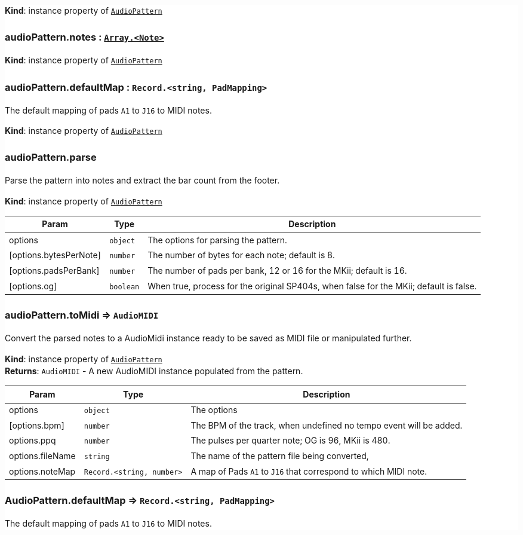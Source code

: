 **Kind**: instance property of [<code>AudioPattern</code>](#AudioPattern)  
<a name="AudioPattern+notes"></a>

### audioPattern.notes : [<code>Array.&lt;Note&gt;</code>](#Note)
**Kind**: instance property of [<code>AudioPattern</code>](#AudioPattern)  
<a name="AudioPattern+defaultMap"></a>

### audioPattern.defaultMap : <code>Record.&lt;string, PadMapping&gt;</code>
The default mapping of pads `A1` to `J16` to MIDI notes.

**Kind**: instance property of [<code>AudioPattern</code>](#AudioPattern)  
<a name="AudioPattern+parse"></a>

### audioPattern.parse
Parse the pattern into notes and extract the bar count from the footer.

**Kind**: instance property of [<code>AudioPattern</code>](#AudioPattern)  

| Param | Type | Description |
| --- | --- | --- |
| options | <code>object</code> | The options for parsing the pattern. |
| [options.bytesPerNote] | <code>number</code> | The number of bytes for each note; default is 8. |
| [options.padsPerBank] | <code>number</code> | The number of pads per bank, 12 or 16 for the MKii; default is 16. |
| [options.og] | <code>boolean</code> | When true, process for the original SP404s, when false for the MKii; default is false. |

<a name="AudioPattern+toMidi"></a>

### audioPattern.toMidi ⇒ <code>AudioMIDI</code>
Convert the parsed notes to a AudioMidi instance ready to be saved as MIDI file or manipulated further.

**Kind**: instance property of [<code>AudioPattern</code>](#AudioPattern)  
**Returns**: <code>AudioMIDI</code> - A new AudioMIDI instance populated from the pattern.  

| Param | Type | Description |
| --- | --- | --- |
| options | <code>object</code> | The options |
| [options.bpm] | <code>number</code> | The BPM of the track, when undefined no tempo event will be added. |
| options.ppq | <code>number</code> | The pulses per quarter note; OG is 96, MKii is 480. |
| options.fileName | <code>string</code> | The name of the pattern file being converted, |
| options.noteMap | <code>Record.&lt;string, number&gt;</code> | A map of Pads `A1` to `J16` that correspond to which MIDI note. |

<a name="AudioPattern.defaultMap"></a>

### AudioPattern.defaultMap ⇒ <code>Record.&lt;string, PadMapping&gt;</code>
The default mapping of pads `A1` to `J16` to MIDI notes.
